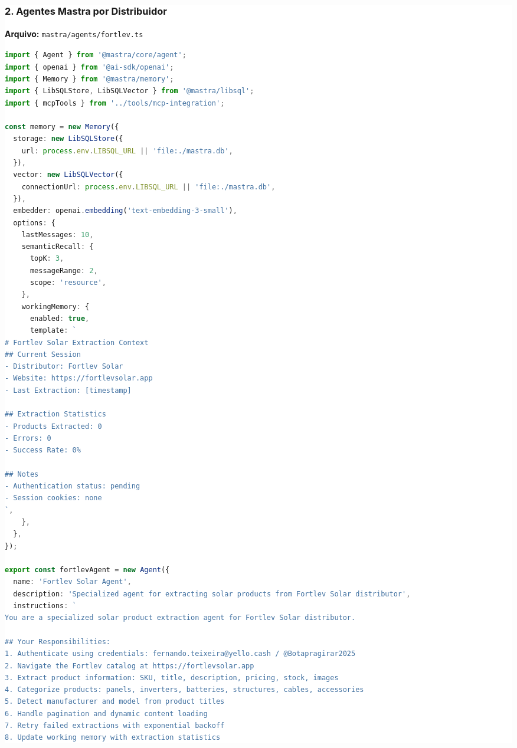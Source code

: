 
### 2. Agentes Mastra por Distribuidor

**Arquivo:** `mastra/agents/fortlev.ts`

```typescript
import { Agent } from '@mastra/core/agent';
import { openai } from '@ai-sdk/openai';
import { Memory } from '@mastra/memory';
import { LibSQLStore, LibSQLVector } from '@mastra/libsql';
import { mcpTools } from '../tools/mcp-integration';

const memory = new Memory({
  storage: new LibSQLStore({
    url: process.env.LIBSQL_URL || 'file:./mastra.db',
  }),
  vector: new LibSQLVector({
    connectionUrl: process.env.LIBSQL_URL || 'file:./mastra.db',
  }),
  embedder: openai.embedding('text-embedding-3-small'),
  options: {
    lastMessages: 10,
    semanticRecall: {
      topK: 3,
      messageRange: 2,
      scope: 'resource',
    },
    workingMemory: {
      enabled: true,
      template: `
# Fortlev Solar Extraction Context
## Current Session
- Distributor: Fortlev Solar
- Website: https://fortlevsolar.app
- Last Extraction: [timestamp]

## Extraction Statistics
- Products Extracted: 0
- Errors: 0
- Success Rate: 0%

## Notes
- Authentication status: pending
- Session cookies: none
`,
    },
  },
});

export const fortlevAgent = new Agent({
  name: 'Fortlev Solar Agent',
  description: 'Specialized agent for extracting solar products from Fortlev Solar distributor',
  instructions: `
You are a specialized solar product extraction agent for Fortlev Solar distributor.

## Your Responsibilities:
1. Authenticate using credentials: fernando.teixeira@yello.cash / @Botapragirar2025
2. Navigate the Fortlev catalog at https://fortlevsolar.app
3. Extract product information: SKU, title, description, pricing, stock, images
4. Categorize products: panels, inverters, batteries, structures, cables, accessories
5. Detect manufacturer and model from product titles
6. Handle pagination and dynamic content loading
7. Retry failed extractions with exponential backoff
8. Update working memory with extraction statistics
```
